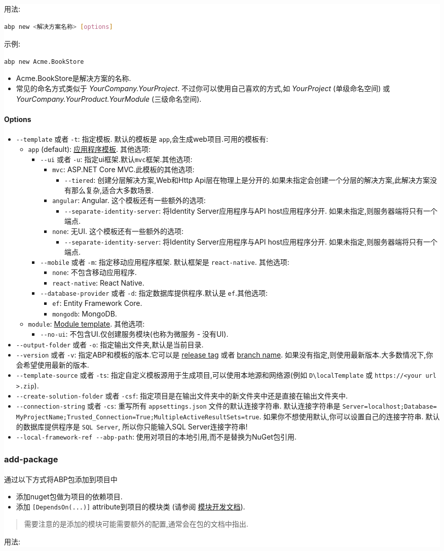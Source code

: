 用法:

````bash
abp new <解决方案名称> [options]
````

示例:

````bash
abp new Acme.BookStore
````

* Acme.BookStore是解决方案的名称.
* 常见的命名方式类似于 *YourCompany.YourProject*. 不过你可以使用自己喜欢的方式,如 *YourProject* (单级命名空间) 或 *YourCompany.YourProduct.YourModule* (三级命名空间).

#### Options

* `--template` 或者 `-t`: 指定模板. 默认的模板是 `app`,会生成web项目.可用的模板有:
  * `app` (default): [应用程序模板](Startup-Templates/Application.md). 其他选项:
    * `--ui` 或者 `-u`: 指定ui框架.默认`mvc`框架.其他选项:
      * `mvc`: ASP.NET Core MVC.此模板的其他选项:
        * `--tiered`: 创建分层解决方案,Web和Http Api层在物理上是分开的.如果未指定会创建一个分层的解决方案,此解决方案没有那么复杂,适合大多数场景.
      * `angular`: Angular. 这个模板还有一些额外的选项:
        * `--separate-identity-server`: 将Identity Server应用程序与API host应用程序分开. 如果未指定,则服务器端将只有一个端点.
      * `none`: 无UI. 这个模板还有一些额外的选项:
        * `--separate-identity-server`: 将Identity Server应用程序与API host应用程序分开. 如果未指定,则服务器端将只有一个端点.
    * `--mobile` 或者 `-m`: 指定移动应用程序框架. 默认框架是 `react-native`. 其他选项:
      * `none`: 不包含移动应用程序.
      * `react-native`: React Native.
    * `--database-provider` 或者 `-d`: 指定数据库提供程序.默认是 `ef`.其他选项:
      * `ef`: Entity Framework Core.
      * `mongodb`: MongoDB.
  * `module`: [Module template](Startup-Templates/Module.md). 其他选项:
    * `--no-ui`: 不包含UI.仅创建服务模块(也称为微服务 - 没有UI).
* `--output-folder` 或者 `-o`: 指定输出文件夹,默认是当前目录.
* `--version` 或者 `-v`: 指定ABP和模板的版本.它可以是 [release tag](https://github.com/abpframework/abp/releases) 或者 [branch name](https://github.com/abpframework/abp/branches). 如果没有指定,则使用最新版本.大多数情况下,你会希望使用最新的版本.
* `--template-source` 或者 `-ts`: 指定自定义模板源用于生成项目,可以使用本地源和网络源(例如 `D\localTemplate` 或 `https://<your url>.zip`).
* `--create-solution-folder` 或者 `-csf`: 指定项目是在输出文件夹中的新文件夹中还是直接在输出文件夹中.
* `--connection-string` 或者 `-cs`:  重写所有 `appsettings.json` 文件的默认连接字符串. 默认连接字符串是 `Server=localhost;Database=MyProjectName;Trusted_Connection=True;MultipleActiveResultSets=true`. 如果你不想使用默认,你可以设置自己的连接字符串. 默认的数据库提供程序是 `SQL Server`, 所以你只能输入SQL Server连接字符串!
* `--local-framework-ref --abp-path`: 使用对项目的本地引用,而不是替换为NuGet包引用.

### add-package

通过以下方式将ABP包添加到项目中

* 添加nuget包做为项目的依赖项目.
* 添加 `[DependsOn(...)]` attribute到项目的模块类 (请参阅 [模块开发文档](Module-Development-Basics.md)).

> 需要注意的是添加的模块可能需要额外的配置,通常会在包的文档中指出.

用法:
